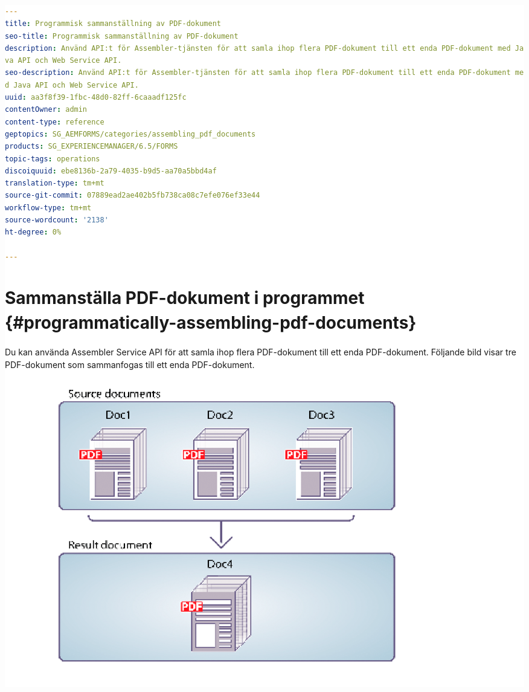```yaml
---
title: Programmisk sammanställning av PDF-dokument
seo-title: Programmisk sammanställning av PDF-dokument
description: Använd API:t för Assembler-tjänsten för att samla ihop flera PDF-dokument till ett enda PDF-dokument med Java API och Web Service API.
seo-description: Använd API:t för Assembler-tjänsten för att samla ihop flera PDF-dokument till ett enda PDF-dokument med Java API och Web Service API.
uuid: aa3f8f39-1fbc-48d0-82ff-6caaadf125fc
contentOwner: admin
content-type: reference
geptopics: SG_AEMFORMS/categories/assembling_pdf_documents
products: SG_EXPERIENCEMANAGER/6.5/FORMS
topic-tags: operations
discoiquuid: ebe8136b-2a79-4035-b9d5-aa70a5bbd4af
translation-type: tm+mt
source-git-commit: 07889ead2ae402b5fb738ca08c7efe076ef33e44
workflow-type: tm+mt
source-wordcount: '2138'
ht-degree: 0%

---
```



# Sammanställa PDF-dokument i programmet {#programmatically-assembling-pdf-documents}

Du kan använda Assembler Service API för att samla ihop flera PDF-dokument till ett enda PDF-dokument. Följande bild visar tre PDF-dokument som sammanfogas till ett enda PDF-dokument.

![pa_pa_document_assembly](assets/pa_pa_document_assembly.png)
